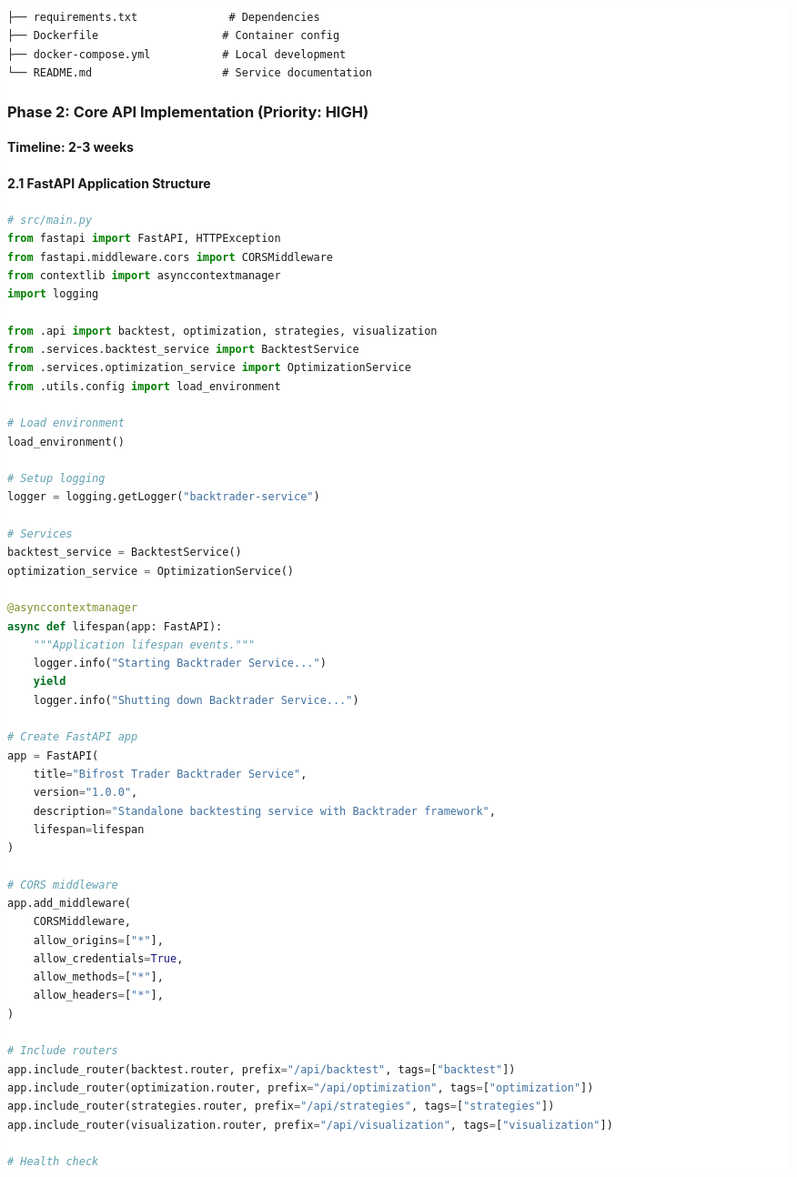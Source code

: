 ```
├── requirements.txt              # Dependencies
├── Dockerfile                   # Container config
├── docker-compose.yml           # Local development
└── README.md                    # Service documentation
```

### **Phase 2: Core API Implementation** (Priority: HIGH)
**Timeline: 2-3 weeks**

#### **2.1 FastAPI Application Structure**
```python
# src/main.py
from fastapi import FastAPI, HTTPException
from fastapi.middleware.cors import CORSMiddleware
from contextlib import asynccontextmanager
import logging

from .api import backtest, optimization, strategies, visualization
from .services.backtest_service import BacktestService
from .services.optimization_service import OptimizationService
from .utils.config import load_environment

# Load environment
load_environment()

# Setup logging
logger = logging.getLogger("backtrader-service")

# Services
backtest_service = BacktestService()
optimization_service = OptimizationService()

@asynccontextmanager
async def lifespan(app: FastAPI):
    """Application lifespan events."""
    logger.info("Starting Backtrader Service...")
    yield
    logger.info("Shutting down Backtrader Service...")

# Create FastAPI app
app = FastAPI(
    title="Bifrost Trader Backtrader Service",
    version="1.0.0",
    description="Standalone backtesting service with Backtrader framework",
    lifespan=lifespan
)

# CORS middleware
app.add_middleware(
    CORSMiddleware,
    allow_origins=["*"],
    allow_credentials=True,
    allow_methods=["*"],
    allow_headers=["*"],
)

# Include routers
app.include_router(backtest.router, prefix="/api/backtest", tags=["backtest"])
app.include_router(optimization.router, prefix="/api/optimization", tags=["optimization"])
app.include_router(strategies.router, prefix="/api/strategies", tags=["strategies"])
app.include_router(visualization.router, prefix="/api/visualization", tags=["visualization"])

# Health check
```